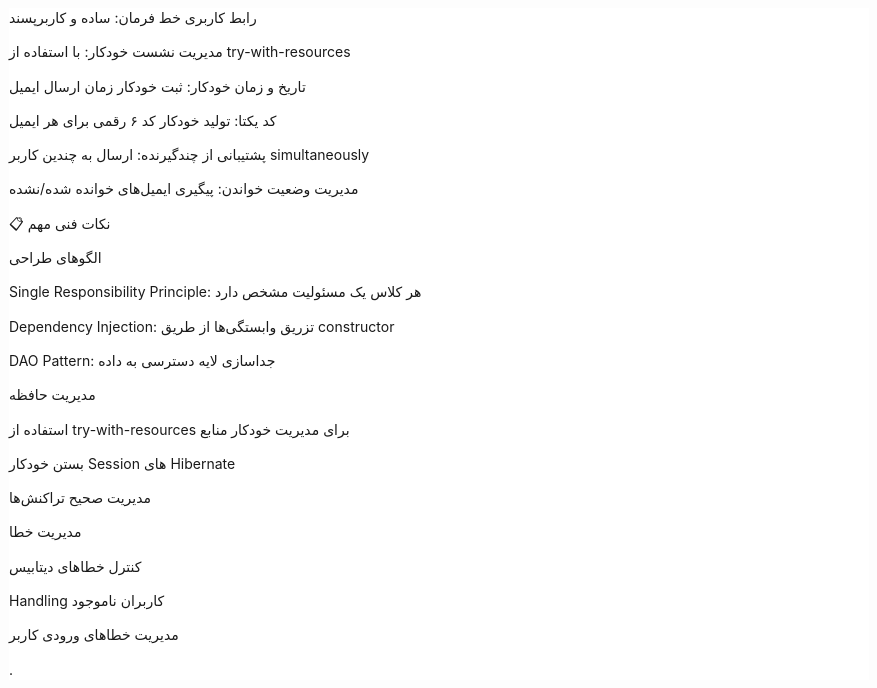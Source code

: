 



رابط کاربری خط فرمان: ساده و کاربرپسند



مدیریت نشست خودکار: با استفاده از try-with-resources



تاریخ و زمان خودکار: ثبت خودکار زمان ارسال ایمیل



کد یکتا: تولید خودکار کد ۶ رقمی برای هر ایمیل


پشتیبانی از چندگیرنده: ارسال به چندین کاربر simultaneously



مدیریت وضعیت خواندن: پیگیری ایمیل‌های خوانده شده/نشده



📋 نکات فنی مهم




الگوهای طراحی




Single Responsibility Principle: هر کلاس یک مسئولیت مشخص دارد




Dependency Injection: تزریق وابستگی‌ها از طریق constructor



DAO Pattern: جداسازی لایه دسترسی به داده



مدیریت حافظه




استفاده از try-with-resources برای مدیریت خودکار منابع



بستن خودکار Session های Hibernate



مدیریت صحیح تراکنش‌ها


مدیریت خطا




کنترل خطاهای دیتابیس




Handling کاربران ناموجود



مدیریت خطاهای ورودی کاربر



.










